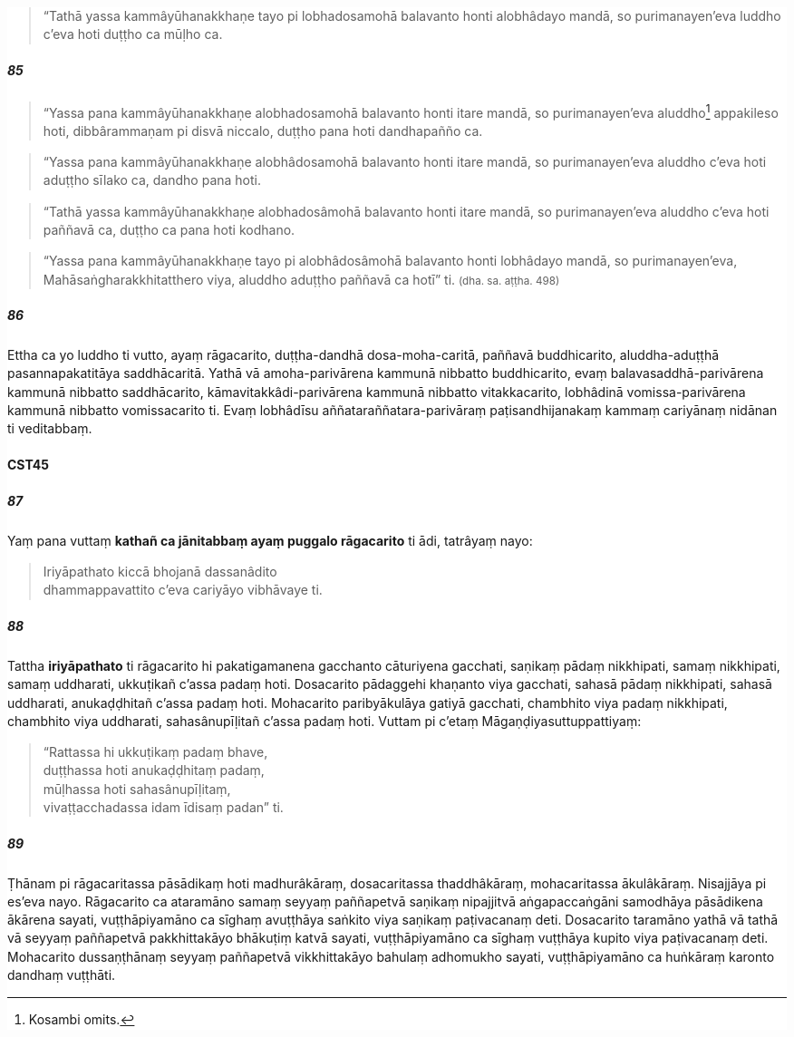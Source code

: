 > “Tathā yassa kammâyūhanakkhaṇe tayo pi lobhadosamohā balavanto honti alobhâdayo mandā, so purimanayen’eva luddho c’eva hoti duṭṭho ca mūḷho ca.

##### 85

> “Yassa pana kammâyūhanakkhaṇe alobhadosamohā balavanto honti itare mandā, so purimanayen’eva aluddho[^85-1] appakileso hoti, dibbârammaṇam pi disvā niccalo, duṭṭho pana hoti dandhapañño ca.

> “Yassa pana kammâyūhanakkhaṇe alobhâdosamohā balavanto honti itare mandā, so purimanayen’eva aluddho c’eva hoti aduṭṭho sīlako ca, dandho pana hoti.

> “Tathā yassa kammâyūhanakkhaṇe alobhadosâmohā balavanto honti itare mandā, so purimanayen’eva aluddho c’eva hoti paññavā ca, duṭṭho ca pana hoti kodhano.

> “Yassa pana kammâyūhanakkhaṇe tayo pi alobhâdosâmohā balavanto honti lobhâdayo mandā, so purimanayen’eva, Mahāsaṅgharakkhitatthero viya, aluddho aduṭṭho paññavā ca hotī” ti. <small>(dha. sa. aṭṭha. 498)</small>

[^85-1]: Kosambi omits.

##### 86

Ettha ca yo luddho ti vutto, ayaṃ rāgacarito, duṭṭha-dandhā dosa-moha-caritā, paññavā buddhicarito, aluddha-aduṭṭhā pasannapakatitāya saddhācaritā. Yathā vā amoha-parivārena kammunā nibbatto buddhicarito, evaṃ balavasaddhā-parivārena kammunā nibbatto saddhācarito, kāmavitakkâdi-parivārena kammunā nibbatto vitakkacarito, lobhâdinā vomissa-parivārena kammunā nibbatto vomissacarito ti. Evaṃ lobhâdīsu aññataraññatara-parivāraṃ paṭisandhijanakaṃ kammaṃ cariyānaṃ nidānan ti veditabbaṃ.

#### CST45

##### 87

Yaṃ pana vuttaṃ **kathañ ca jānitabbaṃ ayaṃ puggalo rāgacarito** ti ādi, tatrâyaṃ nayo:

> Iriyāpathato kiccā bhojanā dassanâdito  
> dhammappavattito c’eva cariyāyo vibhāvaye ti.

##### 88

Tattha **iriyāpathato** ti rāgacarito hi pakatigamanena gacchanto cāturiyena gacchati, saṇikaṃ pādaṃ nikkhipati, samaṃ nikkhipati, samaṃ uddharati, ukkuṭikañ c’assa padaṃ hoti. Dosacarito pādaggehi khaṇanto viya gacchati, sahasā pādaṃ nikkhipati, sahasā uddharati, anukaḍḍhitañ c’assa padaṃ hoti. Mohacarito paribyākulāya gatiyā gacchati, chambhito viya padaṃ nikkhipati, chambhito viya uddharati, sahasânupīḷitañ c’assa padaṃ hoti. Vuttam pi c’etaṃ Māgaṇḍiyasuttuppattiyaṃ:

> “Rattassa hi ukkuṭikaṃ padaṃ bhave,  
> duṭṭhassa hoti anukaḍḍhitaṃ padaṃ,  
> mūḷhassa hoti sahasânupīḷitaṃ,  
> vivaṭṭacchadassa idam īdisaṃ padan” ti.

##### 89

Ṭhānam pi rāgacaritassa pāsādikaṃ hoti madhurâkāraṃ, dosacaritassa thaddhâkāraṃ, mohacaritassa ākulâkāraṃ. Nisajjāya pi es’eva nayo. Rāgacarito ca ataramāno samaṃ seyyaṃ paññapetvā saṇikaṃ nipajjitvā aṅgapaccaṅgāni samodhāya pāsādikena ākārena sayati, vuṭṭhāpiyamāno ca sīghaṃ avuṭṭhāya saṅkito viya saṇikaṃ paṭivacanaṃ deti. Dosacarito taramāno yathā vā tathā vā seyyaṃ paññapetvā pakkhittakāyo bhākuṭiṃ katvā sayati, vuṭṭhāpiyamāno ca sīghaṃ vuṭṭhāya kupito viya paṭivacanaṃ deti. Mohacarito dussaṇṭhānaṃ seyyaṃ paññapetvā vikkhittakāyo bahulaṃ adhomukho sayati, vuṭṭhāpiyamāno ca huṅkāraṃ karonto dandhaṃ vuṭṭhāti.


[^27-1]: Kosambi adds *samādhissa*.
[^32-1]: Kosambi as *pahitaṃ*.
[^41-1]: Kosambi as *na nū*.
[^51-1]: Kosambi as *°pariharaṇaṃ*.
[^51-2]: Kosambi as *°Revatatthero*.
[^51-3]: Kosambi as *°Revatattherassa*.
[^61-1]: Kosambi as *niyojaye*.
[^64-1]: Kosambi as *sayañ*.
[^69-1]: Kosambi adds *paṭhamaṃ*.
[^76-1]: Kosambi as *asiniddho*.
[^82-1]: Kosambi omits.
[^93-1]: Kosambi as *nānārasa°*.
[^95-1]: Kosambi as *dhūpāyanā*.
[^97-1]: Kosambi as *anavalokentā*.
[^99-1]: Kosambi as *°khomasukhumâdīnaṃ*.
[^99-2]: Kosambi as *°bubbuḷam*.
[^102-1]: Kosambi as *sandhāvanāya*.
[^111-1]: Kosambi as *aphariṃ*.